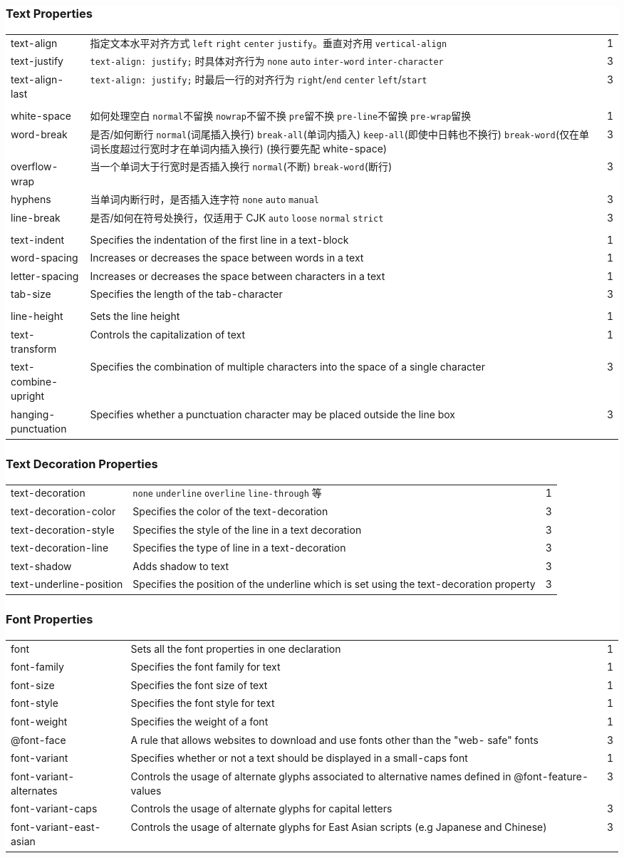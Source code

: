 ### Text Properties

||||
----------------|-------------------------------------------------------------------------------------|---
text-align      | 指定文本水平对齐方式 `left` `right` `center` `justify`。垂直对齐用 `vertical-align`     | 1
text-justify    | `text-align: justify;` 时具体对齐行为 `none` `auto` `inter-word` `inter-character`    | 3
text-align-last | `text-align: justify;` 时最后一行的对齐行为 `right`/`end` `center` `left`/`start`      | 3
||
white-space | 如何处理空白 `normal`不留换 `nowrap`不留不换 `pre`留不换 `pre-line`不留换 `pre-wrap`留换 | 1
word-break  | 是否/如何断行 `normal`(词尾插入换行) `break-all`(单词内插入) `keep-all`(即使中日韩也不换行) `break-word`(仅在单词长度超过行宽时才在单词内插入换行) (换行要先配 white-space) | 3
overflow-wrap | 当一个单词大于行宽时是否插入换行 `normal`(不断) `break-word`(断行) | 3
hyphens       | 当单词内断行时，是否插入连字符 `none` `auto` `manual` | 3
line-break    | 是否/如何在符号处换行，仅适用于 CJK `auto` `loose` `normal` `strict` | 3
||
text-indent    | Specifies the indentation of the first line in a text-block | 1
word-spacing   | Increases or decreases the space between words in a text | 1
letter-spacing | Increases or decreases the space between characters in a text | 1
tab-size       | Specifies the length of the tab-character | 3
||
line-height    | Sets the line height | 1
text-transform | Controls the capitalization of text | 1
text-combine-upright | Specifies the combination of multiple characters into the space of a single character | 3
hanging-punctuation  | Specifies whether a punctuation character may be placed outside the line box | 3

### Text Decoration Properties

||||
------------------------|------------------------------------------------------|---
text-decoration         | `none` `underline` `overline` `line-through` 等      | 1
text-decoration-color   | Specifies the color of the text-decoration           | 3
text-decoration-style   | Specifies the style of the line in a text decoration | 3
text-decoration-line    | Specifies the type of line in a text-decoration      | 3
text-shadow             | Adds shadow to text                                  | 3
text-underline-position | Specifies the position of the underline which is set using the text-decoration property | 3

### Font Properties

||||
-------------|-------------------------------------------------|---
font         | Sets all the font properties in one declaration | 1
font-family  | Specifies the font family for text | 1
font-size    | Specifies the font size of text    | 1
font-style   | Specifies the font style for text  | 1
font-weight  | Specifies the weight of a font     | 1
@font-face   | A rule that allows websites to download and use fonts other than the "web- safe" fonts | 3
font-variant | Specifies whether or not a text should be displayed in a small-caps font | 1
font-variant-alternates | Controls the usage of alternate glyphs associated to alternative names defined in @font-feature-values | 3
font-variant-caps       | Controls the usage of alternate glyphs for capital letters | 3
font-variant-east-asian | Controls the usage of alternate glyphs for East Asian scripts (e.g Japanese and Chinese) | 3